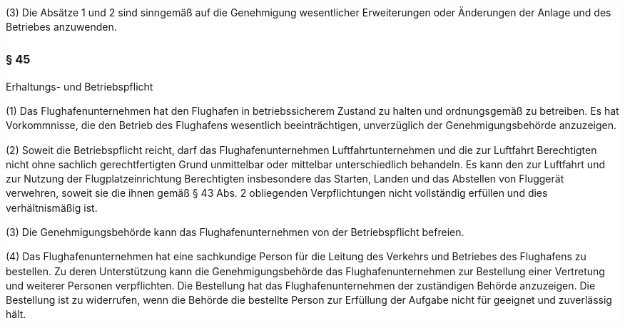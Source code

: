 (3) Die Absätze 1 und 2 sind sinngemäß auf die Genehmigung wesentlicher
Erweiterungen oder Änderungen der Anlage und des Betriebes anzuwenden.

</div>

</div>

</div>

</div>

<span id="BJNR003700964BJNE007606305.html"></span>

### § 45  
Erhaltungs- und Betriebspflicht

<div>

<div class="jnhtml">

<div>

<div class="jurAbsatz">

(1) Das Flughafenunternehmen hat den Flughafen in betriebssicherem
Zustand zu halten und ordnungsgemäß zu betreiben. Es hat Vorkommnisse,
die den Betrieb des Flughafens wesentlich beeinträchtigen, unverzüglich
der Genehmigungsbehörde anzuzeigen.

</div>

<div class="jurAbsatz">

(2) Soweit die Betriebspflicht reicht, darf das Flughafenunternehmen
Luftfahrtunternehmen und die zur Luftfahrt Berechtigten nicht ohne
sachlich gerechtfertigten Grund unmittelbar oder mittelbar
unterschiedlich behandeln. Es kann den zur Luftfahrt und zur Nutzung der
Flugplatzeinrichtung Berechtigten insbesondere das Starten, Landen und
das Abstellen von Fluggerät verwehren, soweit sie die ihnen gemäß § 43
Abs. 2 obliegenden Verpflichtungen nicht vollständig erfüllen und dies
verhältnismäßig ist.

</div>

<div class="jurAbsatz">

(3) Die Genehmigungsbehörde kann das Flughafenunternehmen von der
Betriebspflicht befreien.

</div>

<div class="jurAbsatz">

(4) Das Flughafenunternehmen hat eine sachkundige Person für die Leitung
des Verkehrs und Betriebes des Flughafens zu bestellen. Zu deren
Unterstützung kann die Genehmigungsbehörde das Flughafenunternehmen zur
Bestellung einer Vertretung und weiterer Personen verpflichten. Die
Bestellung hat das Flughafenunternehmen der zuständigen Behörde
anzuzeigen. Die Bestellung ist zu widerrufen, wenn die Behörde die
bestellte Person zur Erfüllung der Aufgabe nicht für geeignet und
zuverlässig hält.
